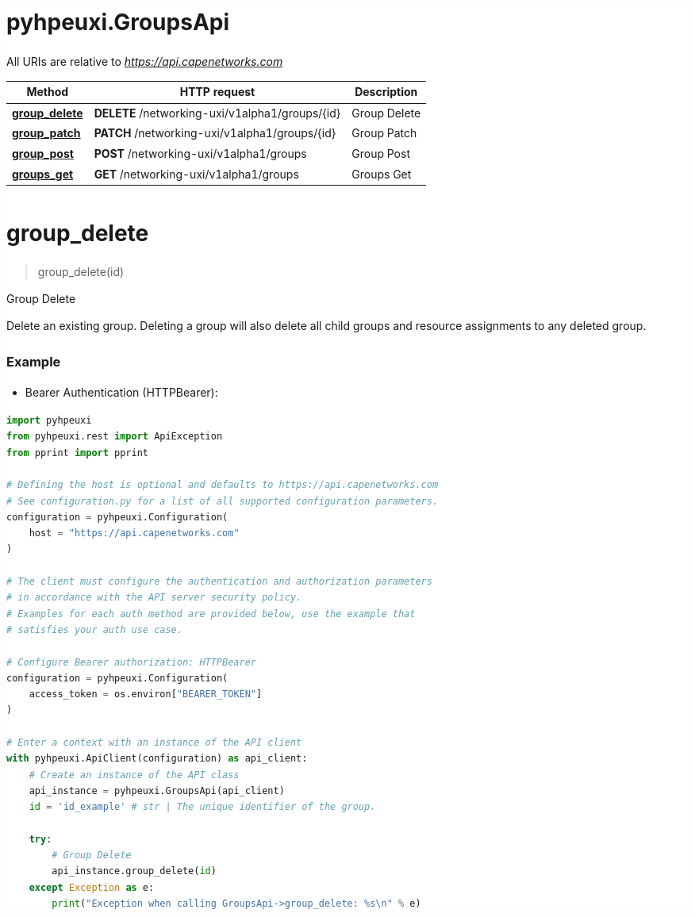 # pyhpeuxi.GroupsApi

All URIs are relative to *https://api.capenetworks.com*

Method | HTTP request | Description
------------- | ------------- | -------------
[**group_delete**](GroupsApi.md#group_delete) | **DELETE** /networking-uxi/v1alpha1/groups/{id} | Group Delete
[**group_patch**](GroupsApi.md#group_patch) | **PATCH** /networking-uxi/v1alpha1/groups/{id} | Group Patch
[**group_post**](GroupsApi.md#group_post) | **POST** /networking-uxi/v1alpha1/groups | Group Post
[**groups_get**](GroupsApi.md#groups_get) | **GET** /networking-uxi/v1alpha1/groups | Groups Get


# **group_delete**
> group_delete(id)

Group Delete

Delete an existing group. Deleting a group will also delete all child groups and resource assignments to any deleted group.

### Example

* Bearer Authentication (HTTPBearer):

```python
import pyhpeuxi
from pyhpeuxi.rest import ApiException
from pprint import pprint

# Defining the host is optional and defaults to https://api.capenetworks.com
# See configuration.py for a list of all supported configuration parameters.
configuration = pyhpeuxi.Configuration(
    host = "https://api.capenetworks.com"
)

# The client must configure the authentication and authorization parameters
# in accordance with the API server security policy.
# Examples for each auth method are provided below, use the example that
# satisfies your auth use case.

# Configure Bearer authorization: HTTPBearer
configuration = pyhpeuxi.Configuration(
    access_token = os.environ["BEARER_TOKEN"]
)

# Enter a context with an instance of the API client
with pyhpeuxi.ApiClient(configuration) as api_client:
    # Create an instance of the API class
    api_instance = pyhpeuxi.GroupsApi(api_client)
    id = 'id_example' # str | The unique identifier of the group.

    try:
        # Group Delete
        api_instance.group_delete(id)
    except Exception as e:
        print("Exception when calling GroupsApi->group_delete: %s\n" % e)
```
